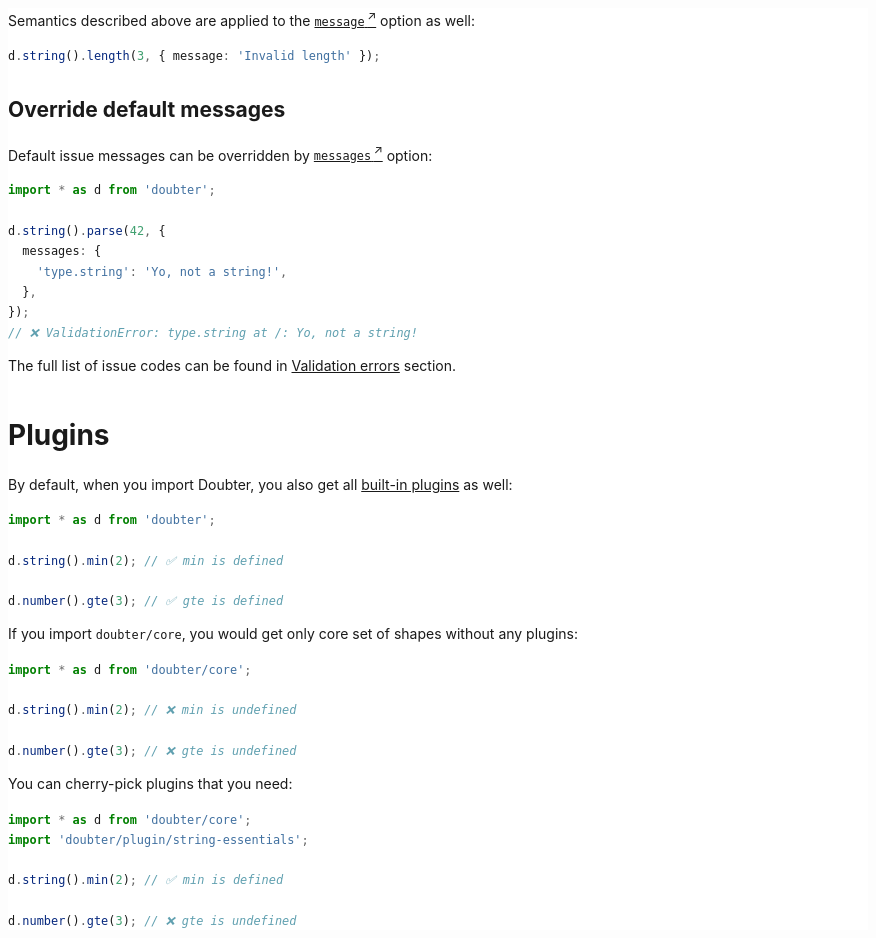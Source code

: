 Semantics described above are applied to the
[`message`&#8239;<sup>↗</sup>](https://smikhalevski.github.io/doubter/interfaces/core.IssueOptions.html#message) option
as well:

```ts
d.string().length(3, { message: 'Invalid length' });
```

## Override default messages

Default issue messages can be overridden by
[`messages`&#8239;<sup>↗</sup>](https://smikhalevski.github.io/doubter/interfaces/core.ParseOptions.html#messages)
option:

```ts
import * as d from 'doubter';

d.string().parse(42, {
  messages: {
    'type.string': 'Yo, not a string!',
  },
});
// ❌ ValidationError: type.string at /: Yo, not a string!
```

The full list of issue codes can be found in [Validation errors](#validation-errors) section.

# Plugins

By default, when you import Doubter, you also get all [built-in plugins](#built-in-plugins) as well:

```ts
import * as d from 'doubter';

d.string().min(2); // ✅ min is defined

d.number().gte(3); // ✅ gte is defined
```

If you import `doubter/core`, you would get only core set of shapes without any plugins:

```ts
import * as d from 'doubter/core';

d.string().min(2); // ❌ min is undefined

d.number().gte(3); // ❌ gte is undefined
```

You can cherry-pick plugins that you need:

```ts
import * as d from 'doubter/core';
import 'doubter/plugin/string-essentials';

d.string().min(2); // ✅ min is defined

d.number().gte(3); // ❌ gte is undefined
```
